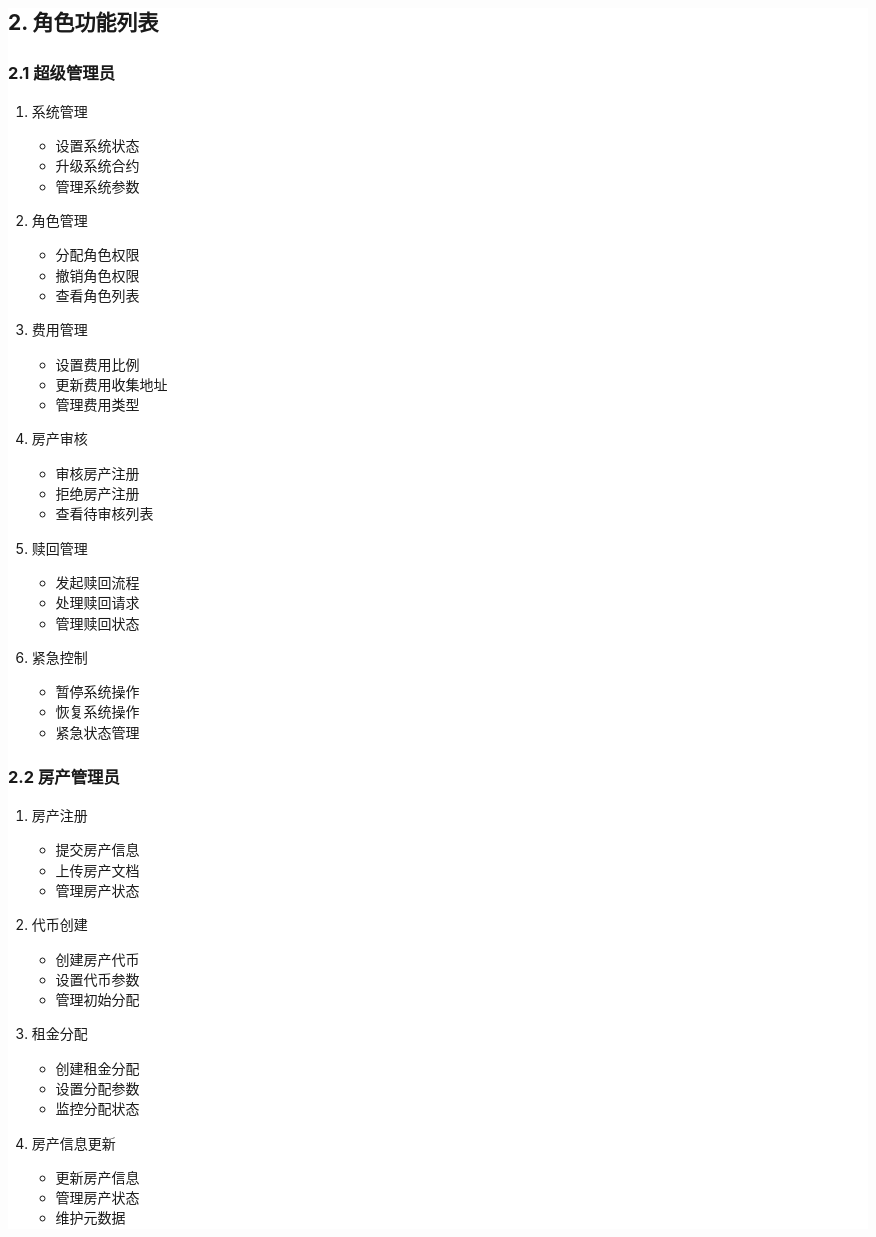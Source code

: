 ## 2. 角色功能列表

### 2.1 超级管理员

1. 系统管理
   - 设置系统状态
   - 升级系统合约
   - 管理系统参数

2. 角色管理
   - 分配角色权限
   - 撤销角色权限
   - 查看角色列表

3. 费用管理
   - 设置费用比例
   - 更新费用收集地址
   - 管理费用类型

4. 房产审核
   - 审核房产注册
   - 拒绝房产注册
   - 查看待审核列表

5. 赎回管理
   - 发起赎回流程
   - 处理赎回请求
   - 管理赎回状态

6. 紧急控制
   - 暂停系统操作
   - 恢复系统操作
   - 紧急状态管理

### 2.2 房产管理员

1. 房产注册
   - 提交房产信息
   - 上传房产文档
   - 管理房产状态

2. 代币创建
   - 创建房产代币
   - 设置代币参数
   - 管理初始分配

3. 租金分配
   - 创建租金分配
   - 设置分配参数
   - 监控分配状态

4. 房产信息更新
   - 更新房产信息
   - 管理房产状态
   - 维护元数据
